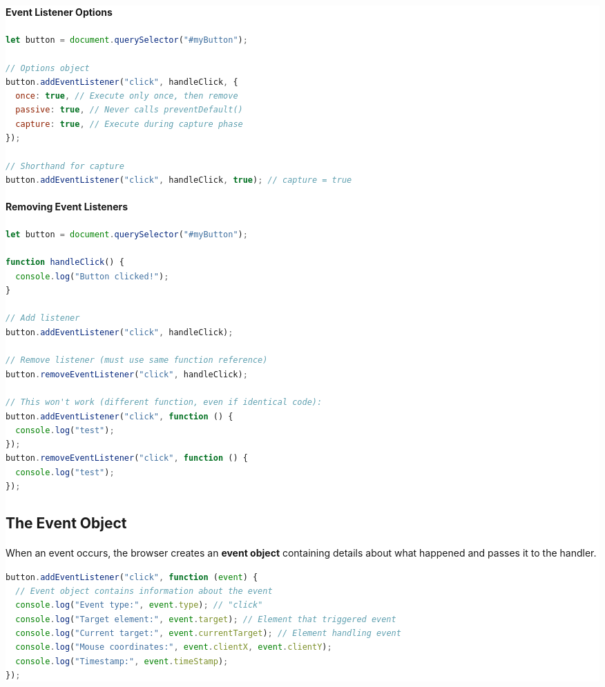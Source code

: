 #### Event Listener Options

```javascript
let button = document.querySelector("#myButton");

// Options object
button.addEventListener("click", handleClick, {
  once: true, // Execute only once, then remove
  passive: true, // Never calls preventDefault()
  capture: true, // Execute during capture phase
});

// Shorthand for capture
button.addEventListener("click", handleClick, true); // capture = true
```

#### Removing Event Listeners

```javascript
let button = document.querySelector("#myButton");

function handleClick() {
  console.log("Button clicked!");
}

// Add listener
button.addEventListener("click", handleClick);

// Remove listener (must use same function reference)
button.removeEventListener("click", handleClick);

// This won't work (different function, even if identical code):
button.addEventListener("click", function () {
  console.log("test");
});
button.removeEventListener("click", function () {
  console.log("test");
});
```

## The Event Object

When an event occurs, the browser creates an **event object** containing details about what happened and passes it to the handler.

```javascript
button.addEventListener("click", function (event) {
  // Event object contains information about the event
  console.log("Event type:", event.type); // "click"
  console.log("Target element:", event.target); // Element that triggered event
  console.log("Current target:", event.currentTarget); // Element handling event
  console.log("Mouse coordinates:", event.clientX, event.clientY);
  console.log("Timestamp:", event.timeStamp);
});
```
